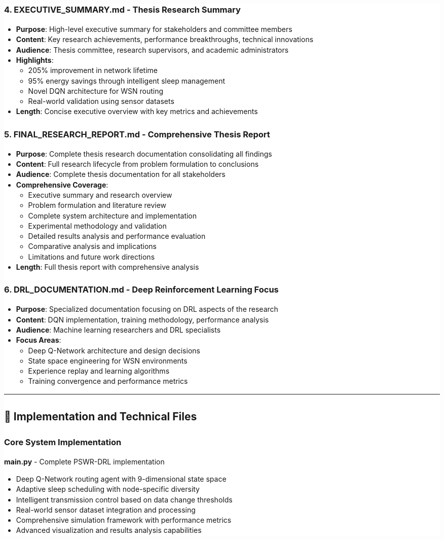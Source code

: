 ### 4. **EXECUTIVE_SUMMARY.md** - Thesis Research Summary

-   **Purpose**: High-level executive summary for stakeholders and committee members
-   **Content**: Key research achievements, performance breakthroughs, technical innovations
-   **Audience**: Thesis committee, research supervisors, and academic administrators
-   **Highlights**:
    - 205% improvement in network lifetime
    - 95% energy savings through intelligent sleep management
    - Novel DQN architecture for WSN routing
    - Real-world validation using sensor datasets
-   **Length**: Concise executive overview with key metrics and achievements

### 5. **FINAL_RESEARCH_REPORT.md** - Comprehensive Thesis Report

-   **Purpose**: Complete thesis research documentation consolidating all findings
-   **Content**: Full research lifecycle from problem formulation to conclusions
-   **Audience**: Complete thesis documentation for all stakeholders
-   **Comprehensive Coverage**:
    - Executive summary and research overview
    - Problem formulation and literature review
    - Complete system architecture and implementation
    - Experimental methodology and validation
    - Detailed results analysis and performance evaluation
    - Comparative analysis and implications
    - Limitations and future work directions
-   **Length**: Full thesis report with comprehensive analysis

### 6. **DRL_DOCUMENTATION.md** - Deep Reinforcement Learning Focus

-   **Purpose**: Specialized documentation focusing on DRL aspects of the research
-   **Content**: DQN implementation, training methodology, performance analysis
-   **Audience**: Machine learning researchers and DRL specialists
-   **Focus Areas**:
    - Deep Q-Network architecture and design decisions
    - State space engineering for WSN environments
    - Experience replay and learning algorithms
    - Training convergence and performance metrics

---

## 🔧 Implementation and Technical Files

### Core System Implementation

**main.py** - Complete PSWR-DRL implementation
-   Deep Q-Network routing agent with 9-dimensional state space
-   Adaptive sleep scheduling with node-specific diversity
-   Intelligent transmission control based on data change thresholds
-   Real-world sensor dataset integration and processing
-   Comprehensive simulation framework with performance metrics
-   Advanced visualization and results analysis capabilities
